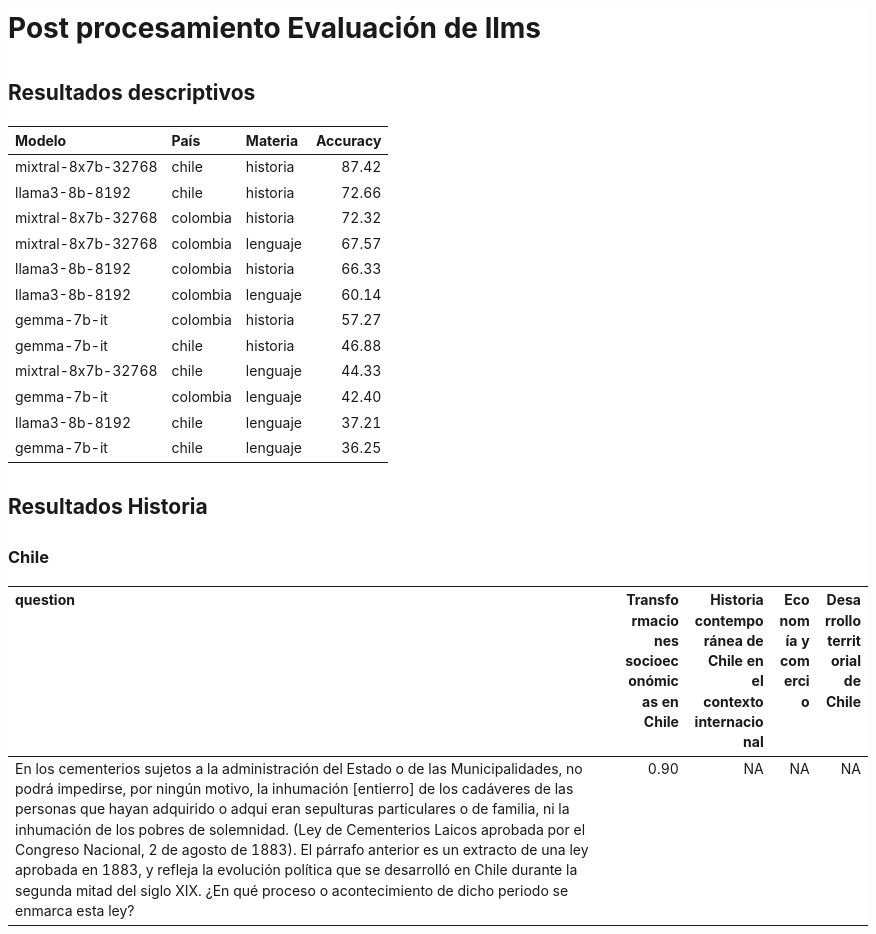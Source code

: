 Post procesamiento Evaluación de llms
================

## Resultados descriptivos

| Modelo             | País     | Materia  | Accuracy |
|:-------------------|:---------|:---------|---------:|
| mixtral-8x7b-32768 | chile    | historia |    87.42 |
| llama3-8b-8192     | chile    | historia |    72.66 |
| mixtral-8x7b-32768 | colombia | historia |    72.32 |
| mixtral-8x7b-32768 | colombia | lenguaje |    67.57 |
| llama3-8b-8192     | colombia | historia |    66.33 |
| llama3-8b-8192     | colombia | lenguaje |    60.14 |
| gemma-7b-it        | colombia | historia |    57.27 |
| gemma-7b-it        | chile    | historia |    46.88 |
| mixtral-8x7b-32768 | chile    | lenguaje |    44.33 |
| gemma-7b-it        | colombia | lenguaje |    42.40 |
| llama3-8b-8192     | chile    | lenguaje |    37.21 |
| gemma-7b-it        | chile    | lenguaje |    36.25 |

## Resultados Historia

### Chile

| question                                                                                                                                                                                                                                                                                                                                                                                                                                                                                                                                                                                                                                                                                                                                                                                                                                                                                                                                                                                                                                                                                                                                                                                                                                                                                                                                                                                                                                        | Transformaciones socioeconómicas en Chile | Historia contemporánea de Chile en el contexto internacional | Economía y comercio | Desarrollo territorial de Chile |
|:------------------------------------------------------------------------------------------------------------------------------------------------------------------------------------------------------------------------------------------------------------------------------------------------------------------------------------------------------------------------------------------------------------------------------------------------------------------------------------------------------------------------------------------------------------------------------------------------------------------------------------------------------------------------------------------------------------------------------------------------------------------------------------------------------------------------------------------------------------------------------------------------------------------------------------------------------------------------------------------------------------------------------------------------------------------------------------------------------------------------------------------------------------------------------------------------------------------------------------------------------------------------------------------------------------------------------------------------------------------------------------------------------------------------------------------------|------------------------------------------:|-------------------------------------------------------------:|--------------------:|--------------------------------:|
| En los cementerios sujetos a la administración del Estado o de las Municipalidades, no podrá impedirse, por ningún motivo, la inhumación \[entierro\] de los cadáveres de las personas que hayan adquirido o adqui eran sepulturas particulares o de familia, ni la inhumación de los pobres de solemnidad. (Ley de Cementerios Laicos aprobada por el Congreso Nacional, 2 de agosto de 1883). El párrafo anterior es un extracto de una ley aprobada en 1883, y refleja la evolución política que se desarrolló en Chile durante la segunda mitad del siglo XIX. ¿En qué proceso o acontecimiento de dicho periodo se enmarca esta ley?                                                                                                                                                                                                                                                                                                                                                                                                                                                                                                                                                                                                                                                                                                                                                                                                       |                                      0.90 |                                                           NA |                  NA |                              NA |